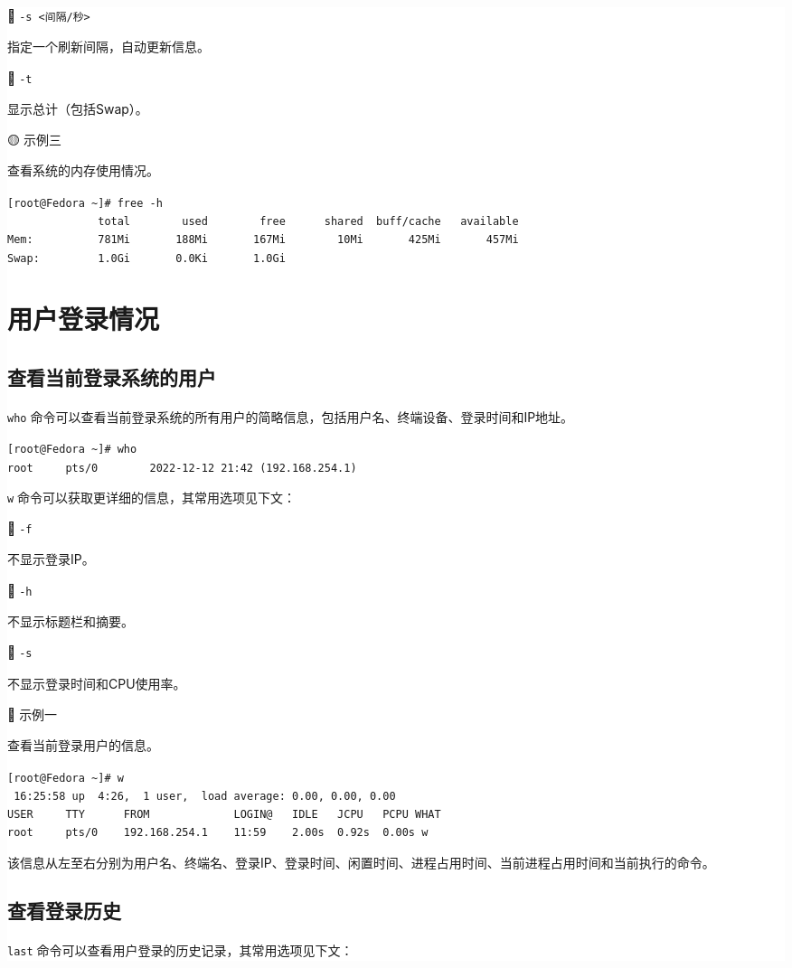 🔷 `-s <间隔/秒>`

指定一个刷新间隔，自动更新信息。

🔷 `-t`

显示总计（包括Swap）。

🟡 示例三

查看系统的内存使用情况。

```text
[root@Fedora ~]# free -h
              total        used        free      shared  buff/cache   available
Mem:          781Mi       188Mi       167Mi        10Mi       425Mi       457Mi
Swap:         1.0Gi       0.0Ki       1.0Gi
```

# 用户登录情况
## 查看当前登录系统的用户
`who` 命令可以查看当前登录系统的所有用户的简略信息，包括用户名、终端设备、登录时间和IP地址。

```text
[root@Fedora ~]# who
root     pts/0        2022-12-12 21:42 (192.168.254.1)
```

`w` 命令可以获取更详细的信息，其常用选项见下文：

🔷 `-f`

不显示登录IP。

🔷 `-h`

不显示标题栏和摘要。

🔷 `-s`

不显示登录时间和CPU使用率。

🔴 示例一

查看当前登录用户的信息。

```text
[root@Fedora ~]# w
 16:25:58 up  4:26,  1 user,  load average: 0.00, 0.00, 0.00
USER     TTY      FROM             LOGIN@   IDLE   JCPU   PCPU WHAT
root     pts/0    192.168.254.1    11:59    2.00s  0.92s  0.00s w
```

该信息从左至右分别为用户名、终端名、登录IP、登录时间、闲置时间、进程占用时间、当前进程占用时间和当前执行的命令。

## 查看登录历史
`last` 命令可以查看用户登录的历史记录，其常用选项见下文：
